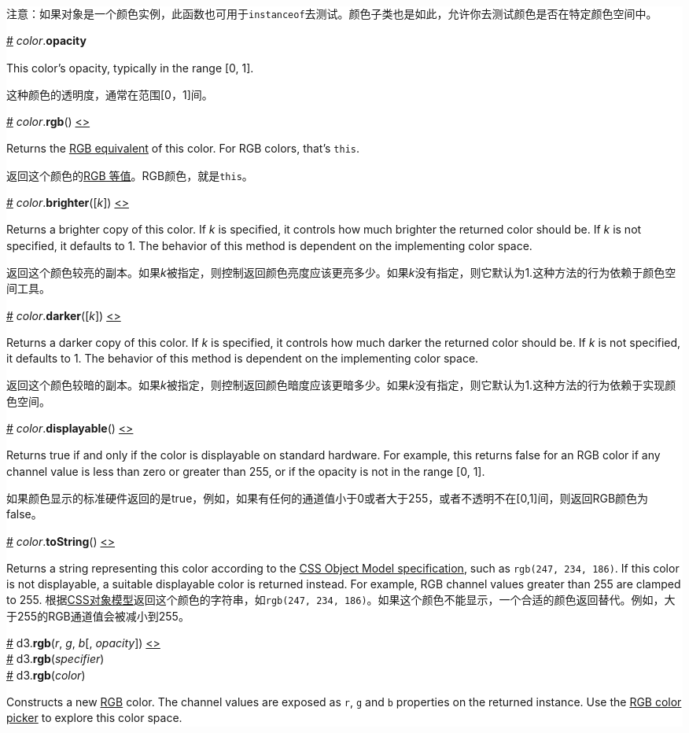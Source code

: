 注意：如果对象是一个颜色实例，此函数也可用于`instanceof`去测试。颜色子类也是如此，允许你去测试颜色是否在特定颜色空间中。

<a name="color_opacity" href="#color_opacity">#</a> *color*.<b>opacity</b>

This color’s opacity, typically in the range [0, 1].

这种颜色的透明度，通常在范围[0，1]间。

<a name="color_rgb" href="#color_rgb">#</a> *color*.<b>rgb</b>() [<>](https://github.com/d3/d3-color/blob/master/src/color.js#L209 "Source")

Returns the [RGB equivalent](#rgb) of this color. For RGB colors, that’s `this`.

返回这个颜色的[RGB 等值](#rgb)。RGB颜色，就是`this`。

<a name="color_brighter" href="#color_brighter">#</a> *color*.<b>brighter</b>([<i>k</i>]) [<>](https://github.com/d3/d3-color/blob/master/src/color.js#L221 "Source")

Returns a brighter copy of this color. If *k* is specified, it controls how much brighter the returned color should be. If *k* is not specified, it defaults to 1. The behavior of this method is dependent on the implementing color space.

返回这个颜色较亮的副本。如果*k*被指定，则控制返回颜色亮度应该更亮多少。如果*k*没有指定，则它默认为1.这种方法的行为依赖于颜色空间工具。

<a name="color_darker" href="#color_darker">#</a> *color*.<b>darker</b>([<i>k</i>]) [<>](https://github.com/d3/d3-color/blob/master/src/color.js#L225 "Source")

Returns a darker copy of this color. If *k* is specified, it controls how much darker the returned color should be. If *k* is not specified, it defaults to 1. The behavior of this method is dependent on the implementing color space.

返回这个颜色较暗的副本。如果*k*被指定，则控制返回颜色暗度应该更暗多少。如果*k*没有指定，则它默认为1.这种方法的行为依赖于实现颜色空间。

<a name="color_displayable" href="#color_displayable">#</a> *color*.<b>displayable</b>() [<>](https://github.com/d3/d3-color/blob/master/src/color.js#L169 "Source")

Returns true if and only if the color is displayable on standard hardware. For example, this returns false for an RGB color if any channel value is less than zero or greater than 255, or if the opacity is not in the range [0, 1].

如果颜色显示的标准硬件返回的是true，例如，如果有任何的通道值小于0或者大于255，或者不透明不在[0,1]间，则返回RGB颜色为false。

<a name="color_toString" href="#color_toString">#</a> *color*.<b>toString</b>() [<>](https://github.com/d3/d3-color/blob/master/src/color.js#L172 "Source")

Returns a string representing this color according to the [CSS Object Model specification](https://drafts.csswg.org/cssom/#serialize-a-css-component-value), such as `rgb(247, 234, 186)`. If this color is not displayable, a suitable displayable color is returned instead. For example, RGB channel values greater than 255 are clamped to 255.
根据[CSS对象模型](https://drafts.csswg.org/cssom/#serialize-a-css-component-value)返回这个颜色的字符串，如`rgb(247, 234, 186)`。如果这个颜色不能显示，一个合适的颜色返回替代。例如，大于255的RGB通道值会被减小到255。

<a name="rgb" href="#rgb">#</a> d3.<b>rgb</b>(<i>r</i>, <i>g</i>, <i>b</i>[, <i>opacity</i>]) [<>](https://github.com/d3/d3-color/blob/master/src/color.js#L209 "Source")<br>
<a href="#rgb">#</a> d3.<b>rgb</b>(<i>specifier</i>)<br>
<a href="#rgb">#</a> d3.<b>rgb</b>(<i>color</i>)<br>

Constructs a new [RGB](https://en.wikipedia.org/wiki/RGB_color_model) color. The channel values are exposed as `r`, `g` and `b` properties on the returned instance. Use the [RGB color picker](http://bl.ocks.org/mbostock/78d64ca7ef013b4dcf8f) to explore this color space.

